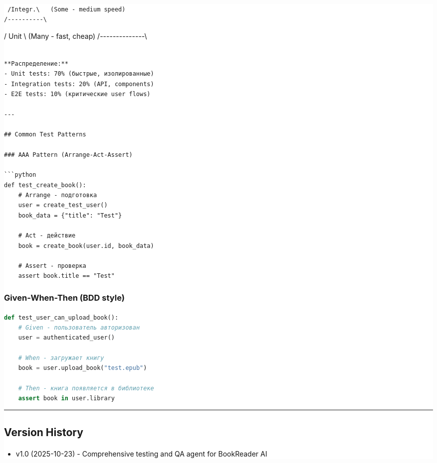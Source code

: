      /Integr.\   (Some - medium speed)
    /----------\
   /   Unit     \ (Many - fast, cheap)
  /--------------\
```

**Распределение:**
- Unit tests: 70% (быстрые, изолированные)
- Integration tests: 20% (API, components)
- E2E tests: 10% (критические user flows)

---

## Common Test Patterns

### AAA Pattern (Arrange-Act-Assert)

```python
def test_create_book():
    # Arrange - подготовка
    user = create_test_user()
    book_data = {"title": "Test"}

    # Act - действие
    book = create_book(user.id, book_data)

    # Assert - проверка
    assert book.title == "Test"
```

### Given-When-Then (BDD style)

```python
def test_user_can_upload_book():
    # Given - пользователь авторизован
    user = authenticated_user()

    # When - загружает книгу
    book = user.upload_book("test.epub")

    # Then - книга появляется в библиотеке
    assert book in user.library
```

---

## Version History

- v1.0 (2025-10-23) - Comprehensive testing and QA agent for BookReader AI
